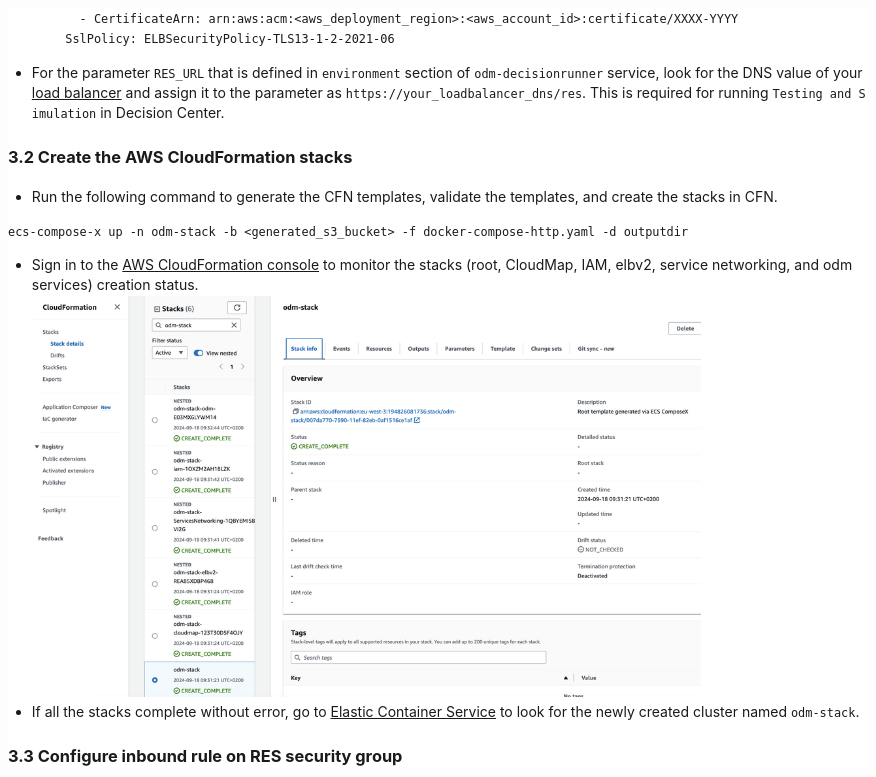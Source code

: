 ```
          - CertificateArn: arn:aws:acm:<aws_deployment_region>:<aws_account_id>:certificate/XXXX-YYYY
        SslPolicy: ELBSecurityPolicy-TLS13-1-2-2021-06
  ```
- For the parameter `RES_URL` that is defined in `environment` section of `odm-decisionrunner` service, look for the DNS value of your [load balancer](https://console.aws.amazon.com/ec2/home?#LoadBalancers:) and assign it to the parameter as `https://your_loadbalancer_dns/res`. This is required for running `Testing and Simulation` in Decision Center.


### 3.2 Create the AWS CloudFormation stacks

- Run the following command to generate the CFN templates, validate the templates, and create the stacks in CFN.

```
ecs-compose-x up -n odm-stack -b <generated_s3_bucket> -f docker-compose-http.yaml -d outputdir
```

- Sign in to the [AWS CloudFormation console](https://console.aws.amazon.com/cloudformation/home?) to monitor the stacks (root, CloudMap, IAM, elbv2, service networking, and odm services) creation status. 
<br><img src="images/odm-stack-cfn.png" width="80%"/>
- If all the stacks complete without error, go to [Elastic Container Service](https://console.aws.amazon.com/ecs/v2/home?) to look for the newly created cluster named `odm-stack`.  

### 3.3 Configure inbound rule on RES security group
